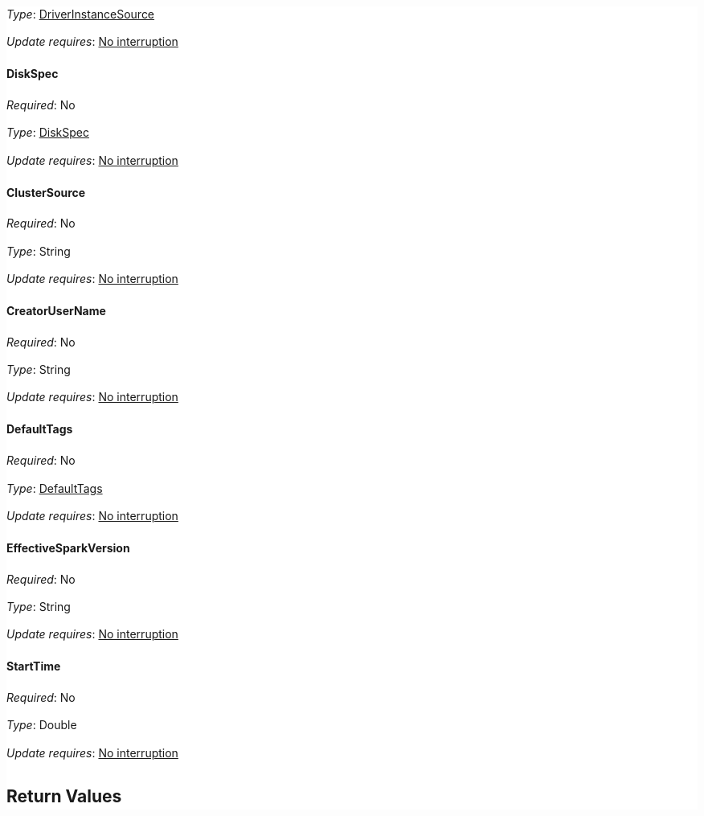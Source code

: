_Type_: <a href="driverinstancesource.md">DriverInstanceSource</a>

_Update requires_: [No interruption](https://docs.aws.amazon.com/AWSCloudFormation/latest/UserGuide/using-cfn-updating-stacks-update-behaviors.html#update-no-interrupt)

#### DiskSpec

_Required_: No

_Type_: <a href="diskspec.md">DiskSpec</a>

_Update requires_: [No interruption](https://docs.aws.amazon.com/AWSCloudFormation/latest/UserGuide/using-cfn-updating-stacks-update-behaviors.html#update-no-interrupt)

#### ClusterSource

_Required_: No

_Type_: String

_Update requires_: [No interruption](https://docs.aws.amazon.com/AWSCloudFormation/latest/UserGuide/using-cfn-updating-stacks-update-behaviors.html#update-no-interrupt)

#### CreatorUserName

_Required_: No

_Type_: String

_Update requires_: [No interruption](https://docs.aws.amazon.com/AWSCloudFormation/latest/UserGuide/using-cfn-updating-stacks-update-behaviors.html#update-no-interrupt)

#### DefaultTags

_Required_: No

_Type_: <a href="defaulttags.md">DefaultTags</a>

_Update requires_: [No interruption](https://docs.aws.amazon.com/AWSCloudFormation/latest/UserGuide/using-cfn-updating-stacks-update-behaviors.html#update-no-interrupt)

#### EffectiveSparkVersion

_Required_: No

_Type_: String

_Update requires_: [No interruption](https://docs.aws.amazon.com/AWSCloudFormation/latest/UserGuide/using-cfn-updating-stacks-update-behaviors.html#update-no-interrupt)

#### StartTime

_Required_: No

_Type_: Double

_Update requires_: [No interruption](https://docs.aws.amazon.com/AWSCloudFormation/latest/UserGuide/using-cfn-updating-stacks-update-behaviors.html#update-no-interrupt)

## Return Values
